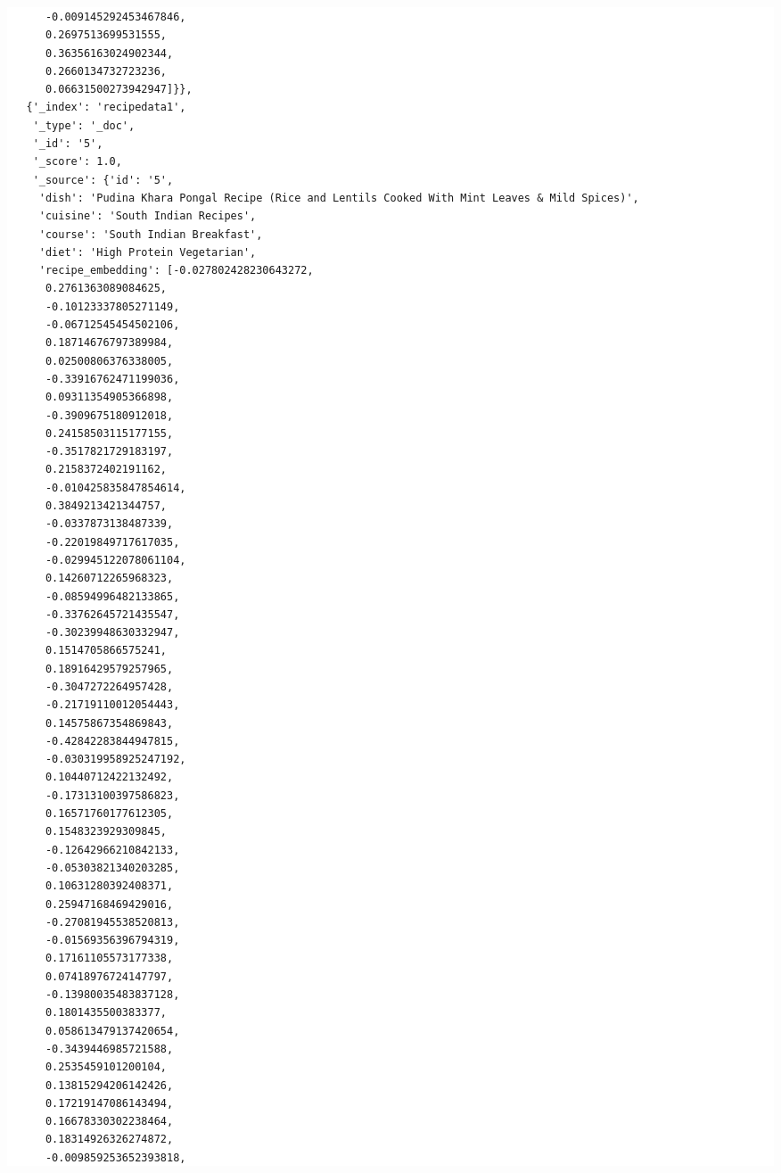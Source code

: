           -0.009145292453467846,
          0.2697513699531555,
          0.36356163024902344,
          0.2660134732723236,
          0.06631500273942947]}},
       {'_index': 'recipedata1',
        '_type': '_doc',
        '_id': '5',
        '_score': 1.0,
        '_source': {'id': '5',
         'dish': 'Pudina Khara Pongal Recipe (Rice and Lentils Cooked With Mint Leaves & Mild Spices)',
         'cuisine': 'South Indian Recipes',
         'course': 'South Indian Breakfast',
         'diet': 'High Protein Vegetarian',
         'recipe_embedding': [-0.027802428230643272,
          0.2761363089084625,
          -0.10123337805271149,
          -0.06712545454502106,
          0.18714676797389984,
          0.02500806376338005,
          -0.33916762471199036,
          0.09311354905366898,
          -0.3909675180912018,
          0.24158503115177155,
          -0.3517821729183197,
          0.2158372402191162,
          -0.010425835847854614,
          0.3849213421344757,
          -0.0337873138487339,
          -0.22019849717617035,
          -0.029945122078061104,
          0.14260712265968323,
          -0.08594996482133865,
          -0.33762645721435547,
          -0.30239948630332947,
          0.1514705866575241,
          0.18916429579257965,
          -0.3047272264957428,
          -0.21719110012054443,
          0.14575867354869843,
          -0.42842283844947815,
          -0.030319958925247192,
          0.10440712422132492,
          -0.17313100397586823,
          0.16571760177612305,
          0.1548323929309845,
          -0.12642966210842133,
          -0.05303821340203285,
          0.10631280392408371,
          0.25947168469429016,
          -0.27081945538520813,
          -0.01569356396794319,
          0.17161105573177338,
          0.07418976724147797,
          -0.13980035483837128,
          0.1801435500383377,
          0.058613479137420654,
          -0.3439446985721588,
          0.2535459101200104,
          0.13815294206142426,
          0.17219147086143494,
          0.16678330302238464,
          0.18314926326274872,
          -0.009859253652393818,